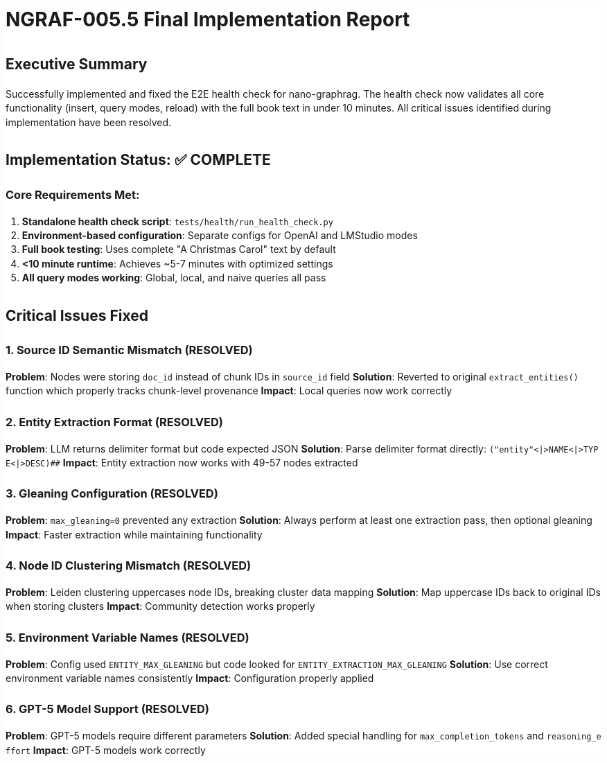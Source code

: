 # NGRAF-005.5 Final Implementation Report

## Executive Summary

Successfully implemented and fixed the E2E health check for nano-graphrag. The health check now validates all core functionality (insert, query modes, reload) with the full book text in under 10 minutes. All critical issues identified during implementation have been resolved.

## Implementation Status: ✅ COMPLETE

### Core Requirements Met:
1. **Standalone health check script**: `tests/health/run_health_check.py`
2. **Environment-based configuration**: Separate configs for OpenAI and LMStudio modes
3. **Full book testing**: Uses complete "A Christmas Carol" text by default
4. **<10 minute runtime**: Achieves ~5-7 minutes with optimized settings
5. **All query modes working**: Global, local, and naive queries all pass

## Critical Issues Fixed

### 1. Source ID Semantic Mismatch (RESOLVED)
**Problem**: Nodes were storing `doc_id` instead of chunk IDs in `source_id` field
**Solution**: Reverted to original `extract_entities()` function which properly tracks chunk-level provenance
**Impact**: Local queries now work correctly

### 2. Entity Extraction Format (RESOLVED)
**Problem**: LLM returns delimiter format but code expected JSON
**Solution**: Parse delimiter format directly: `("entity"<|>NAME<|>TYPE<|>DESC)##`
**Impact**: Entity extraction now works with 49-57 nodes extracted

### 3. Gleaning Configuration (RESOLVED)
**Problem**: `max_gleaning=0` prevented any extraction
**Solution**: Always perform at least one extraction pass, then optional gleaning
**Impact**: Faster extraction while maintaining functionality

### 4. Node ID Clustering Mismatch (RESOLVED)
**Problem**: Leiden clustering uppercases node IDs, breaking cluster data mapping
**Solution**: Map uppercase IDs back to original IDs when storing clusters
**Impact**: Community detection works properly

### 5. Environment Variable Names (RESOLVED)
**Problem**: Config used `ENTITY_MAX_GLEANING` but code looked for `ENTITY_EXTRACTION_MAX_GLEANING`
**Solution**: Use correct environment variable names consistently
**Impact**: Configuration properly applied

### 6. GPT-5 Model Support (RESOLVED)
**Problem**: GPT-5 models require different parameters
**Solution**: Added special handling for `max_completion_tokens` and `reasoning_effort`
**Impact**: GPT-5 models work correctly
